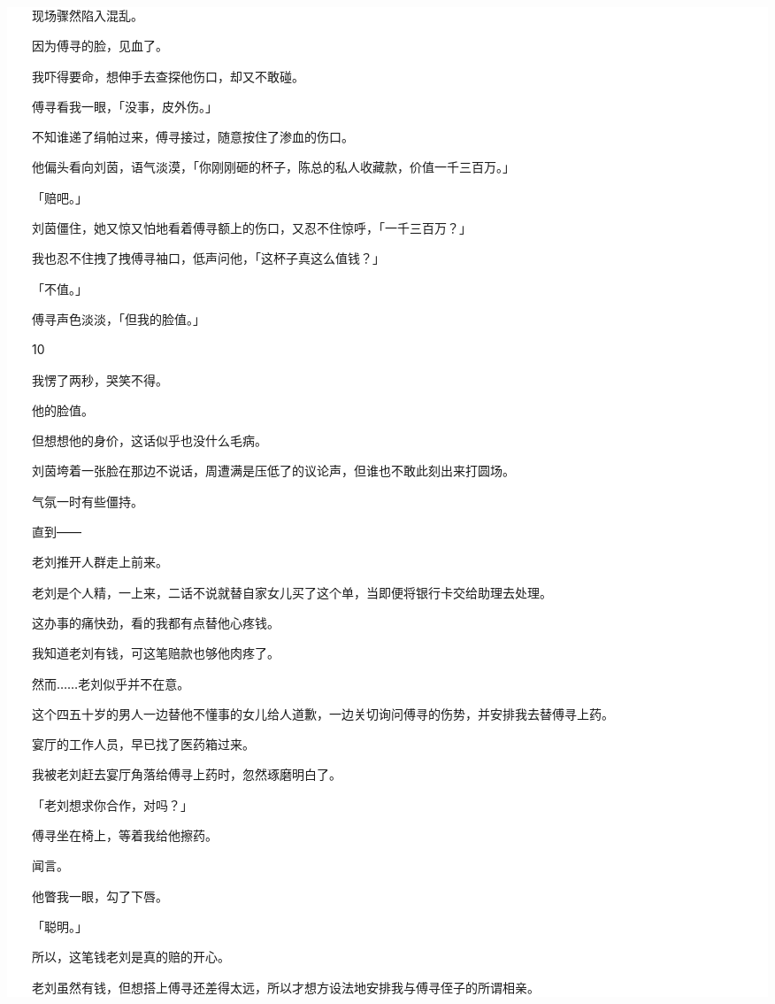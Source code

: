&emsp;&emsp;现场骤然陷入混乱。  
  
&emsp;&emsp;因为傅寻的脸，见血了。  
  
&emsp;&emsp;我吓得要命，想伸手去查探他伤口，却又不敢碰。  
  
&emsp;&emsp;傅寻看我一眼，「没事，皮外伤。」  
  
&emsp;&emsp;不知谁递了绢帕过来，傅寻接过，随意按住了渗血的伤口。  
  
&emsp;&emsp;他偏头看向刘茵，语气淡漠，「你刚刚砸的杯子，陈总的私人收藏款，价值一千三百万。」  
  
&emsp;&emsp;「赔吧。」  
  
&emsp;&emsp;刘茵僵住，她又惊又怕地看着傅寻额上的伤口，又忍不住惊呼，「一千三百万？」  
  
&emsp;&emsp;我也忍不住拽了拽傅寻袖口，低声问他，「这杯子真这么值钱？」  
  
&emsp;&emsp;「不值。」  
  
&emsp;&emsp;傅寻声色淡淡，「但我的脸值。」  
  
&emsp;&emsp;10  
  
&emsp;&emsp;我愣了两秒，哭笑不得。  
  
&emsp;&emsp;他的脸值。  
  
&emsp;&emsp;但想想他的身价，这话似乎也没什么毛病。  
  
&emsp;&emsp;刘茵垮着一张脸在那边不说话，周遭满是压低了的议论声，但谁也不敢此刻出来打圆场。  
  
&emsp;&emsp;气氛一时有些僵持。  
  
&emsp;&emsp;直到——  
  
&emsp;&emsp;老刘推开人群走上前来。  
  
&emsp;&emsp;老刘是个人精，一上来，二话不说就替自家女儿买了这个单，当即便将银行卡交给助理去处理。  
  
&emsp;&emsp;这办事的痛快劲，看的我都有点替他心疼钱。  
  
&emsp;&emsp;我知道老刘有钱，可这笔赔款也够他肉疼了。  
  
&emsp;&emsp;然而……老刘似乎并不在意。  
  
&emsp;&emsp;这个四五十岁的男人一边替他不懂事的女儿给人道歉，一边关切询问傅寻的伤势，并安排我去替傅寻上药。  
  
&emsp;&emsp;宴厅的工作人员，早已找了医药箱过来。  
  
&emsp;&emsp;我被老刘赶去宴厅角落给傅寻上药时，忽然琢磨明白了。  
  
&emsp;&emsp;「老刘想求你合作，对吗？」  
  
&emsp;&emsp;傅寻坐在椅上，等着我给他擦药。  
  
&emsp;&emsp;闻言。  
  
&emsp;&emsp;他瞥我一眼，勾了下唇。  
  
&emsp;&emsp;「聪明。」  
  
&emsp;&emsp;所以，这笔钱老刘是真的赔的开心。  
  
&emsp;&emsp;老刘虽然有钱，但想搭上傅寻还差得太远，所以才想方设法地安排我与傅寻侄子的所谓相亲。  
  